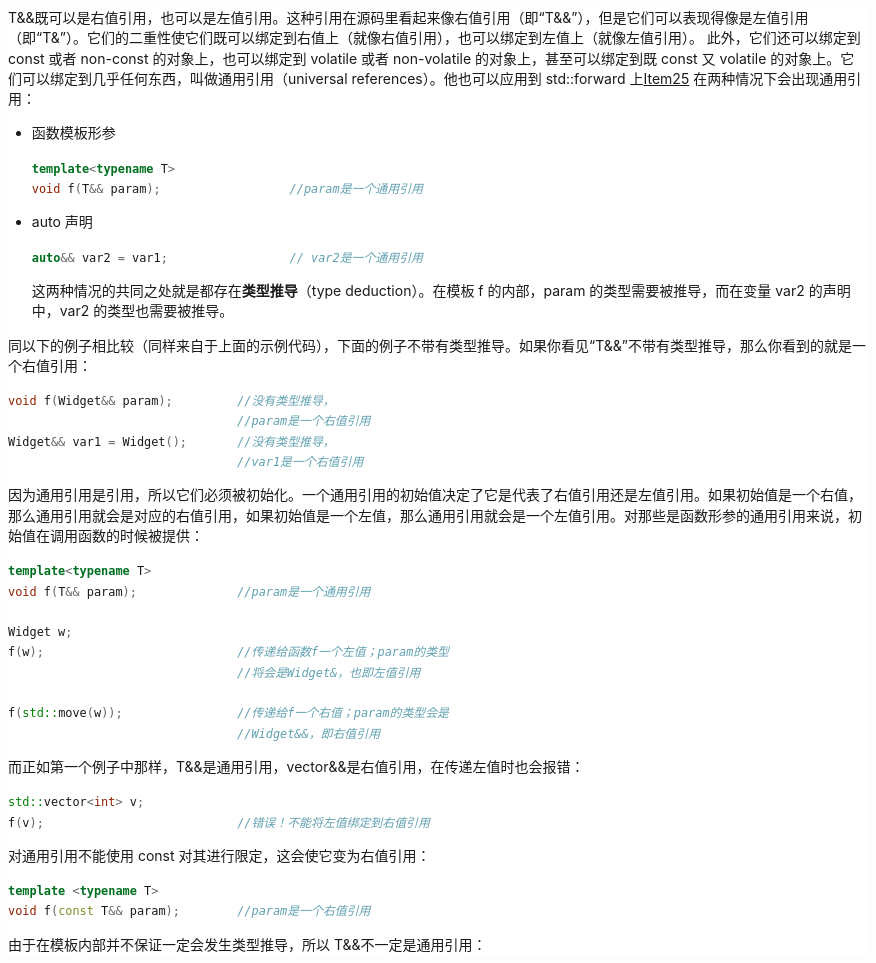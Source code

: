 T&&既可以是右值引用，也可以是左值引用。这种引用在源码里看起来像右值引用（即“T&&”），但是它们可以表现得像是左值引用（即“T&”）。它们的二重性使它们既可以绑定到右值上（就像右值引用），也可以绑定到左值上（就像左值引用）。 此外，它们还可以绑定到 const 或者 non-const 的对象上，也可以绑定到 volatile 或者 non-volatile 的对象上，甚至可以绑定到既 const 又 volatile 的对象上。它们可以绑定到几乎任何东西，叫做通用引用（universal references）。他也可以应用到 std::forward 上[Item25](#item25对右值引用使用-stdmove对通用引用使用-stdforward)
在两种情况下会出现通用引用：

- 函数模板形参
  ```cpp
  template<typename T>
  void f(T&& param);                  //param是一个通用引用
  ```
- auto 声明
  ```cpp
  auto&& var2 = var1;                 // var2是一个通用引用
  ```
  这两种情况的共同之处就是都存在**类型推导**（type deduction）。在模板 f 的内部，param 的类型需要被推导，而在变量 var2 的声明中，var2 的类型也需要被推导。

同以下的例子相比较（同样来自于上面的示例代码），下面的例子不带有类型推导。如果你看见“T&&”不带有类型推导，那么你看到的就是一个右值引用：

```cpp
void f(Widget&& param);         //没有类型推导，
                                //param是一个右值引用
Widget&& var1 = Widget();       //没有类型推导，
                                //var1是一个右值引用

```

因为通用引用是引用，所以它们必须被初始化。一个通用引用的初始值决定了它是代表了右值引用还是左值引用。如果初始值是一个右值，那么通用引用就会是对应的右值引用，如果初始值是一个左值，那么通用引用就会是一个左值引用。对那些是函数形参的通用引用来说，初始值在调用函数的时候被提供：

```cpp
template<typename T>
void f(T&& param);              //param是一个通用引用

Widget w;
f(w);                           //传递给函数f一个左值；param的类型
                                //将会是Widget&，也即左值引用

f(std::move(w));                //传递给f一个右值；param的类型会是
                                //Widget&&，即右值引用
```

而正如第一个例子中那样，T&&是通用引用，vector<T>&&是右值引用，在传递左值时也会报错：

```cpp
std::vector<int> v;
f(v);                           //错误！不能将左值绑定到右值引用
```

对通用引用不能使用 const 对其进行限定，这会使它变为右值引用：

```cpp
template <typename T>
void f(const T&& param);        //param是一个右值引用
```

由于在模板内部并不保证一定会发生类型推导，所以 T&&不一定是通用引用：
